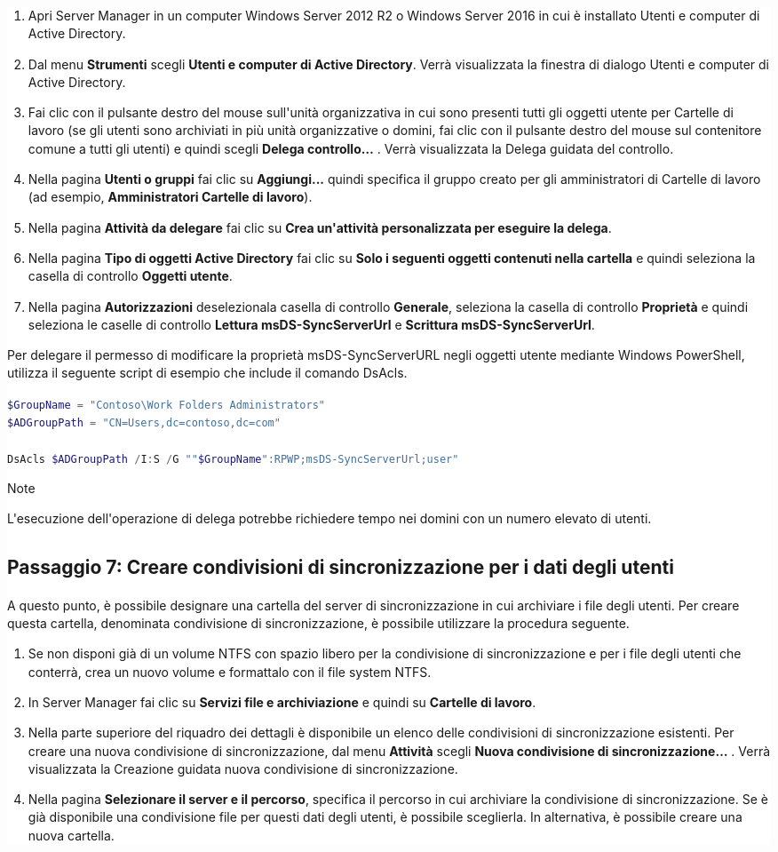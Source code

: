 1.  Apri Server Manager in un computer Windows Server 2012 R2 o Windows Server 2016 in cui è installato Utenti e computer di Active Directory.  
  
2.  Dal menu **Strumenti** scegli **Utenti e computer di Active Directory**. Verrà visualizzata la finestra di dialogo Utenti e computer di Active Directory.  
  
3.  Fai clic con il pulsante destro del mouse sull'unità organizzativa in cui sono presenti tutti gli oggetti utente per Cartelle di lavoro (se gli utenti sono archiviati in più unità organizzative o domini, fai clic con il pulsante destro del mouse sul contenitore comune a tutti gli utenti) e quindi scegli **Delega controllo…** . Verrà visualizzata la Delega guidata del controllo.  
  
4.  Nella pagina **Utenti o gruppi** fai clic su **Aggiungi...** quindi specifica il gruppo creato per gli amministratori di Cartelle di lavoro (ad esempio, **Amministratori Cartelle di lavoro**).  
  
5.  Nella pagina **Attività da delegare** fai clic su **Crea un'attività personalizzata per eseguire la delega**.  
  
6.  Nella pagina **Tipo di oggetti Active Directory** fai clic su **Solo i seguenti oggetti contenuti nella cartella** e quindi seleziona la casella di controllo **Oggetti utente**.  
  
7.  Nella pagina **Autorizzazioni** deselezionala casella di controllo **Generale**, seleziona la casella di controllo **Proprietà** e quindi seleziona le caselle di controllo **Lettura msDS-SyncServerUrl** e **Scrittura msDS-SyncServerUrl**.

Per delegare il permesso di modificare la proprietà msDS-SyncServerURL negli oggetti utente mediante Windows PowerShell, utilizza il seguente script di esempio che include il comando DsAcls.
  
```powershell  
$GroupName = "Contoso\Work Folders Administrators"  
$ADGroupPath = "CN=Users,dc=contoso,dc=com"  
  
DsAcls $ADGroupPath /I:S /G ""$GroupName":RPWP;msDS-SyncServerUrl;user"  
```  
  
> [!NOTE]
>  L'esecuzione dell'operazione di delega potrebbe richiedere tempo nei domini con un numero elevato di utenti.  
  
## <a name="step-7-create-sync-shares-for-user-data"></a>Passaggio 7: Creare condivisioni di sincronizzazione per i dati degli utenti  
 A questo punto, è possibile designare una cartella del server di sincronizzazione in cui archiviare i file degli utenti. Per creare questa cartella, denominata condivisione di sincronizzazione, è possibile utilizzare la procedura seguente.  
  
1. Se non disponi già di un volume NTFS con spazio libero per la condivisione di sincronizzazione e per i file degli utenti che conterrà, crea un nuovo volume e formattalo con il file system NTFS.  
  
2. In Server Manager fai clic su **Servizi file e archiviazione** e quindi su **Cartelle di lavoro**.  
  
3. Nella parte superiore del riquadro dei dettagli è disponibile un elenco delle condivisioni di sincronizzazione esistenti. Per creare una nuova condivisione di sincronizzazione, dal menu **Attività** scegli **Nuova condivisione di sincronizzazione…** . Verrà visualizzata la Creazione guidata nuova condivisione di sincronizzazione.  
  
4. Nella pagina **Selezionare il server e il percorso**, specifica il percorso in cui archiviare la condivisione di sincronizzazione. Se è già disponibile una condivisione file per questi dati degli utenti, è possibile sceglierla. In alternativa, è possibile creare una nuova cartella.  
  